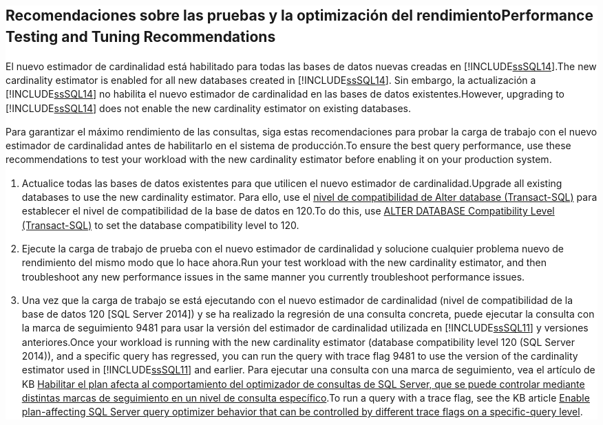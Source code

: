 ## <a name="performance-testing-and-tuning-recommendations"></a><span data-ttu-id="858e9-110">Recomendaciones sobre las pruebas y la optimización del rendimiento</span><span class="sxs-lookup"><span data-stu-id="858e9-110">Performance Testing and Tuning Recommendations</span></span>  
 <span data-ttu-id="858e9-111">El nuevo estimador de cardinalidad está habilitado para todas las bases de datos nuevas creadas en [!INCLUDE[ssSQL14](../../includes/sssql14-md.md)].</span><span class="sxs-lookup"><span data-stu-id="858e9-111">The new cardinality estimator is enabled for all new databases created in [!INCLUDE[ssSQL14](../../includes/sssql14-md.md)].</span></span> <span data-ttu-id="858e9-112">Sin embargo, la actualización a [!INCLUDE[ssSQL14](../../includes/sssql14-md.md)] no habilita el nuevo estimador de cardinalidad en las bases de datos existentes.</span><span class="sxs-lookup"><span data-stu-id="858e9-112">However, upgrading to [!INCLUDE[ssSQL14](../../includes/sssql14-md.md)] does not enable the new cardinality estimator on existing databases.</span></span>  
  
 <span data-ttu-id="858e9-113">Para garantizar el máximo rendimiento de las consultas, siga estas recomendaciones para probar la carga de trabajo con el nuevo estimador de cardinalidad antes de habilitarlo en el sistema de producción.</span><span class="sxs-lookup"><span data-stu-id="858e9-113">To ensure the best query performance, use these recommendations to test your workload with the new cardinality estimator before enabling it on your production system.</span></span>  
  
1.  <span data-ttu-id="858e9-114">Actualice todas las bases de datos existentes para que utilicen el nuevo estimador de cardinalidad.</span><span class="sxs-lookup"><span data-stu-id="858e9-114">Upgrade all existing databases to use the new cardinality estimator.</span></span> <span data-ttu-id="858e9-115">Para ello, use el [nivel de compatibilidad de Alter database &#40;Transact-SQL&#41;](/sql/t-sql/statements/alter-database-transact-sql-compatibility-level) para establecer el nivel de compatibilidad de la base de datos en 120.</span><span class="sxs-lookup"><span data-stu-id="858e9-115">To do this, use [ALTER DATABASE Compatibility Level &#40;Transact-SQL&#41;](/sql/t-sql/statements/alter-database-transact-sql-compatibility-level) to set the database compatibility level to 120.</span></span>  
  
2.  <span data-ttu-id="858e9-116">Ejecute la carga de trabajo de prueba con el nuevo estimador de cardinalidad y solucione cualquier problema nuevo de rendimiento del mismo modo que lo hace ahora.</span><span class="sxs-lookup"><span data-stu-id="858e9-116">Run your test workload with the new cardinality estimator, and then troubleshoot any new performance issues in the same manner you currently troubleshoot performance issues.</span></span>  
  
3.  <span data-ttu-id="858e9-117">Una vez que la carga de trabajo se está ejecutando con el nuevo estimador de cardinalidad (nivel de compatibilidad de la base de datos 120 [SQL Server 2014]) y se ha realizado la regresión de una consulta concreta, puede ejecutar la consulta con la marca de seguimiento 9481 para usar la versión del estimador de cardinalidad utilizada en [!INCLUDE[ssSQL11](../../includes/sssql11-md.md)] y versiones anteriores.</span><span class="sxs-lookup"><span data-stu-id="858e9-117">Once your workload is running with the new cardinality estimator (database compatibility level 120 (SQL Server 2014)), and a specific query has regressed, you can run the query with trace flag 9481 to use the version of the cardinality estimator used in [!INCLUDE[ssSQL11](../../includes/sssql11-md.md)] and earlier.</span></span> <span data-ttu-id="858e9-118">Para ejecutar una consulta con una marca de seguimiento, vea el artículo de KB [Habilitar el plan afecta al comportamiento del optimizador de consultas de SQL Server, que se puede controlar mediante distintas marcas de seguimiento en un nivel de consulta específico](https://support.microsoft.com/kb/2801413).</span><span class="sxs-lookup"><span data-stu-id="858e9-118">To run a query with a trace flag, see the KB article [Enable plan-affecting SQL Server query optimizer behavior that can be controlled by different trace flags on a specific-query level](https://support.microsoft.com/kb/2801413).</span></span>  
  